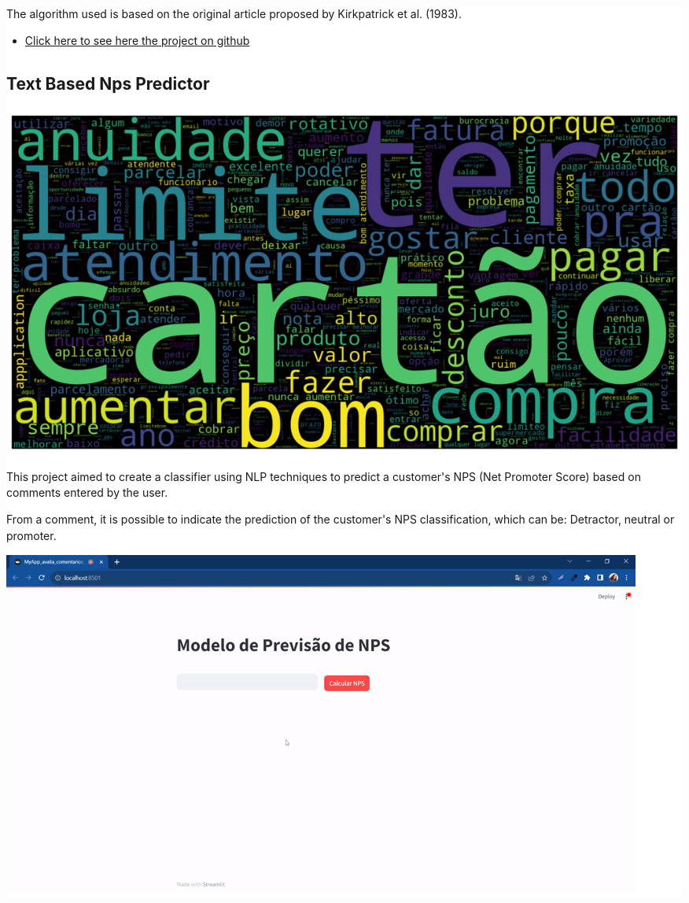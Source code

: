 The algorithm used is based on the original article proposed by Kirkpatrick et al. (1983).
- [Click here to see here the project on github](https://github.com/rafaelgard/Simulated-annealing)

## Text Based Nps Predictor
![Alt text](images/text_based_nps_predictor.png)

This project aimed to create a classifier using NLP techniques to predict a customer's NPS (Net Promoter Score) based on comments entered by the user.

From a comment, it is possible to indicate the prediction of the customer's NPS classification, which can be: Detractor, neutral or promoter.

![Alt text](images/streamlit_record.gif)
